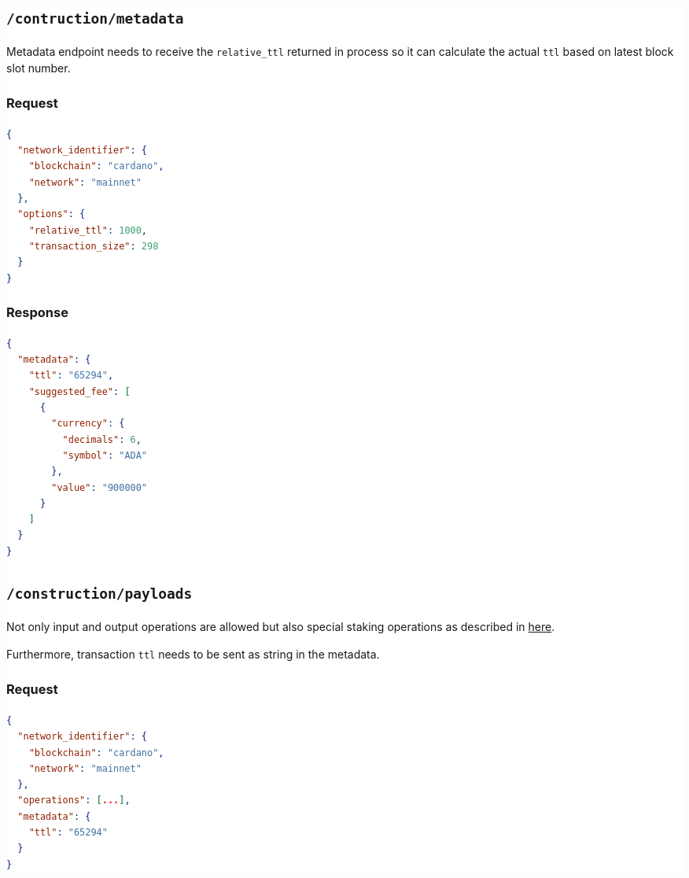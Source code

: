 ## `/contruction/metadata`

Metadata endpoint needs to receive the `relative_ttl` returned in process so it can calculate the actual `ttl` based on latest block slot number.

### Request

```json
{
  "network_identifier": {
    "blockchain": "cardano",
    "network": "mainnet"
  },
  "options": {
    "relative_ttl": 1000,
    "transaction_size": 298
  }
}
```

### Response

```json
{
  "metadata": {
    "ttl": "65294",
    "suggested_fee": [
      {
        "currency": {
          "decimals": 6,
          "symbol": "ADA"
        },
        "value": "900000"
      }
    ]
  }
}
```

## `/construction/payloads`

Not only input and output operations are allowed but also special staking operations as described in [here](./staking-support.md).

Furthermore, transaction `ttl` needs to be sent as string in the metadata.

### Request

```json
{
  "network_identifier": {
    "blockchain": "cardano",
    "network": "mainnet"
  },
  "operations": [...],
  "metadata": {
    "ttl": "65294"
  }
}
```
